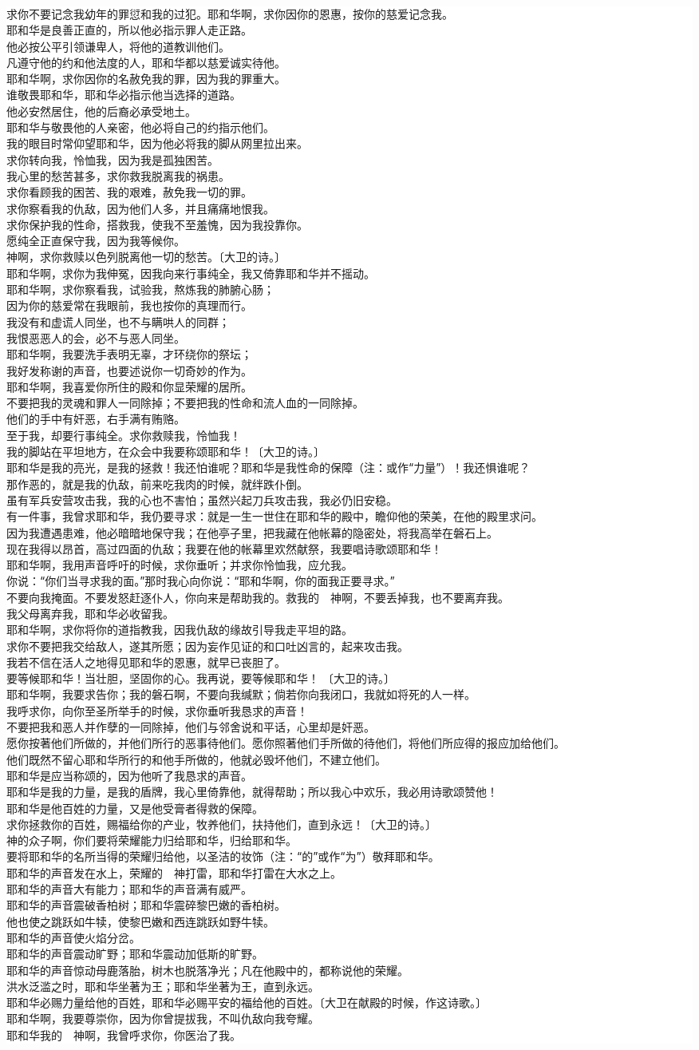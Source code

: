   求你不要记念我幼年的罪愆和我的过犯。耶和华啊，求你因你的恩惠，按你的慈爱记念我。  
  耶和华是良善正直的，所以他必指示罪人走正路。  
  他必按公平引领谦卑人，将他的道教训他们。  
  凡遵守他的约和他法度的人，耶和华都以慈爱诚实待他。  
  耶和华啊，求你因你的名赦免我的罪，因为我的罪重大。  
  谁敬畏耶和华，耶和华必指示他当选择的道路。  
  他必安然居住，他的后裔必承受地土。  
  耶和华与敬畏他的人亲密，他必将自己的约指示他们。  
  我的眼目时常仰望耶和华，因为他必将我的脚从网里拉出来。  
  求你转向我，怜恤我，因为我是孤独困苦。  
  我心里的愁苦甚多，求你救我脱离我的祸患。  
  求你看顾我的困苦、我的艰难，赦免我一切的罪。  
  求你察看我的仇敌，因为他们人多，并且痛痛地恨我。  
  求你保护我的性命，搭救我，使我不至羞愧，因为我投靠你。  
  愿纯全正直保守我，因为我等候你。  
  神啊，求你救赎以色列脱离他一切的愁苦。〔大卫的诗。〕  
  耶和华啊，求你为我伸冤，因我向来行事纯全，我又倚靠耶和华并不摇动。  
  耶和华啊，求你察看我，试验我，熬炼我的肺腑心肠；  
  因为你的慈爱常在我眼前，我也按你的真理而行。  
  我没有和虚谎人同坐，也不与瞒哄人的同群；  
  我恨恶恶人的会，必不与恶人同坐。  
  耶和华啊，我要洗手表明无辜，才环绕你的祭坛；  
  我好发称谢的声音，也要述说你一切奇妙的作为。  
  耶和华啊，我喜爱你所住的殿和你显荣耀的居所。  
  不要把我的灵魂和罪人一同除掉；不要把我的性命和流人血的一同除掉。  
  他们的手中有奸恶，右手满有贿赂。  
  至于我，却要行事纯全。求你救赎我，怜恤我！  
  我的脚站在平坦地方，在众会中我要称颂耶和华！〔大卫的诗。〕  
  耶和华是我的亮光，是我的拯救！我还怕谁呢？耶和华是我性命的保障（注：或作“力量”）！我还惧谁呢？  
  那作恶的，就是我的仇敌，前来吃我肉的时候，就绊跌仆倒。  
  虽有军兵安营攻击我，我的心也不害怕；虽然兴起刀兵攻击我，我必仍旧安稳。  
  有一件事，我曾求耶和华，我仍要寻求：就是一生一世住在耶和华的殿中，瞻仰他的荣美，在他的殿里求问。  
  因为我遭遇患难，他必暗暗地保守我；在他亭子里，把我藏在他帐幕的隐密处，将我高举在磐石上。  
  现在我得以昂首，高过四面的仇敌；我要在他的帐幕里欢然献祭，我要唱诗歌颂耶和华！  
  耶和华啊，我用声音呼吁的时候，求你垂听；并求你怜恤我，应允我。  
  你说：“你们当寻求我的面。”那时我心向你说：“耶和华啊，你的面我正要寻求。”  
  不要向我掩面。不要发怒赶逐仆人，你向来是帮助我的。救我的　神啊，不要丢掉我，也不要离弃我。  
  我父母离弃我，耶和华必收留我。  
  耶和华啊，求你将你的道指教我，因我仇敌的缘故引导我走平坦的路。  
  求你不要把我交给敌人，遂其所愿；因为妄作见证的和口吐凶言的，起来攻击我。  
  我若不信在活人之地得见耶和华的恩惠，就早已丧胆了。  
  要等候耶和华！当壮胆，坚固你的心。我再说，要等候耶和华！ 〔大卫的诗。〕  
  耶和华啊，我要求告你；我的磐石啊，不要向我缄默；倘若你向我闭口，我就如将死的人一样。  
  我呼求你，向你至圣所举手的时候，求你垂听我恳求的声音！  
  不要把我和恶人并作孽的一同除掉，他们与邻舍说和平话，心里却是奸恶。  
  愿你按著他们所做的，并他们所行的恶事待他们。愿你照著他们手所做的待他们，将他们所应得的报应加给他们。  
  他们既然不留心耶和华所行的和他手所做的，他就必毁坏他们，不建立他们。  
  耶和华是应当称颂的，因为他听了我恳求的声音。  
  耶和华是我的力量，是我的盾牌，我心里倚靠他，就得帮助；所以我心中欢乐，我必用诗歌颂赞他！  
  耶和华是他百姓的力量，又是他受膏者得救的保障。  
  求你拯救你的百姓，赐福给你的产业，牧养他们，扶持他们，直到永远！〔大卫的诗。〕  
  神的众子啊，你们要将荣耀能力归给耶和华，归给耶和华。  
  要将耶和华的名所当得的荣耀归给他，以圣洁的妆饰（注：“的”或作“为”）敬拜耶和华。  
  耶和华的声音发在水上，荣耀的　神打雷，耶和华打雷在大水之上。  
  耶和华的声音大有能力；耶和华的声音满有威严。  
  耶和华的声音震破香柏树；耶和华震碎黎巴嫩的香柏树。  
  他也使之跳跃如牛犊，使黎巴嫩和西连跳跃如野牛犊。  
  耶和华的声音使火焰分岔。  
  耶和华的声音震动旷野；耶和华震动加低斯的旷野。  
  耶和华的声音惊动母鹿落胎，树木也脱落净光；凡在他殿中的，都称说他的荣耀。  
  洪水泛滥之时，耶和华坐著为王；耶和华坐著为王，直到永远。  
  耶和华必赐力量给他的百姓，耶和华必赐平安的福给他的百姓。〔大卫在献殿的时候，作这诗歌。〕  
  耶和华啊，我要尊崇你，因为你曾提拔我，不叫仇敌向我夸耀。  
  耶和华我的　神啊，我曾呼求你，你医治了我。  